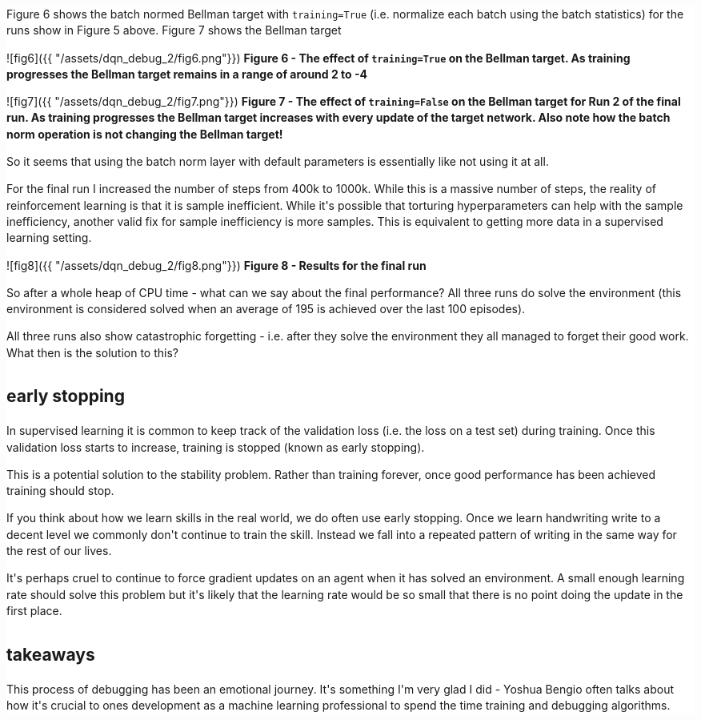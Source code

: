 Figure 6 shows the batch normed Bellman target with `training=True` (i.e. normalize each batch using the batch statistics) for the runs show in Figure 5 above.  Figure 7 shows the Bellman target 

![fig6]({{ "/assets/dqn_debug_2/fig6.png"}}) 
**Figure 6 - The effect of `training=True` on the Bellman target.  As training progresses the Bellman target remains in a range of around 2 to -4**

![fig7]({{ "/assets/dqn_debug_2/fig7.png"}}) 
**Figure 7 - The effect of `training=False` on the Bellman target for Run 2 of the final run.  As training progresses the Bellman target increases with every update of the target network.  Also note how the batch norm operation is not changing the Bellman target!**

So it seems that using the batch norm layer with default parameters is essentially like not using it at all.

For the final run I increased the number of steps from 400k to 1000k.  While this is a massive number of steps, the reality of reinforcement learning is that it is sample inefficient.  While it's possible that torturing hyperparameters can help with the sample inefficiency, another valid fix for sample inefficiency is more samples.  This is equivalent to getting more data in a supervised learning setting.

![fig8]({{ "/assets/dqn_debug_2/fig8.png"}}) 
**Figure 8 - Results for the final run**

So after a whole heap of CPU time - what can we say about the final performance?  All three runs do solve the environment (this environment is considered solved when an average of 195 is achieved over the last 100 episodes).  

All three runs also show catastrophic forgetting - i.e. after they solve the environment they all managed to forget their good work.  What then is the solution to this?  

## early stopping

In supervised learning it is common to keep track of the validation loss (i.e. the loss on a test set) during training.  Once this validation loss starts to increase, training is stopped (known as early stopping).

This is a potential solution to the stability problem.  Rather than training forever, once good performance has been achieved training should stop.  

If you think about how we learn skills in the real world, we do often use early stopping.  Once we learn handwriting write to a decent level we commonly don't continue to train the skill.  Instead we fall into a repeated pattern of writing in the same way for the rest of our lives.

It's perhaps cruel to continue to force gradient updates on an agent when it has solved an environment.  A small enough learning rate should solve this problem but it's likely that the learning rate would be so small that there is no point doing the update in the first place.

## takeaways

This process of debugging has been an emotional journey.  It's something I'm very glad I did - Yoshua Bengio often talks about how it's crucial to ones development as a machine learning professional to spend the time training and debugging algorithms.  
